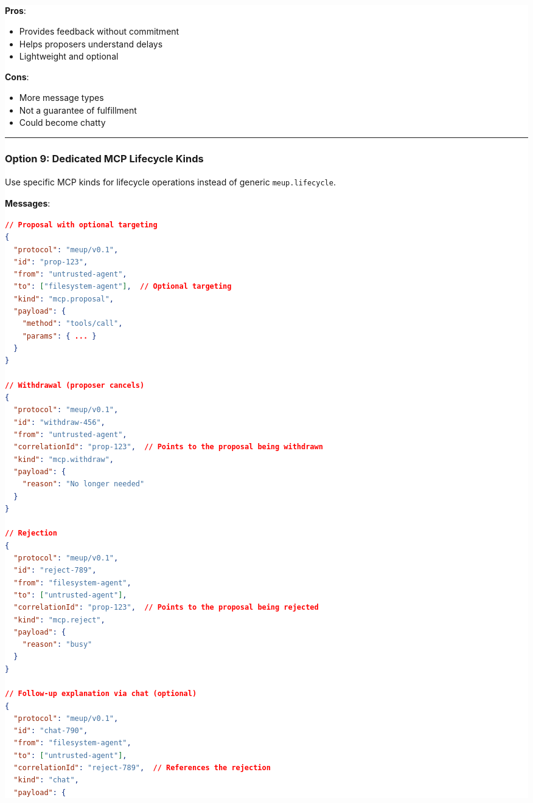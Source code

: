 **Pros**:
- Provides feedback without commitment
- Helps proposers understand delays
- Lightweight and optional

**Cons**:
- More message types
- Not a guarantee of fulfillment
- Could become chatty

---

### Option 9: Dedicated MCP Lifecycle Kinds

Use specific MCP kinds for lifecycle operations instead of generic `meup.lifecycle`.

**Messages**:
```json
// Proposal with optional targeting
{
  "protocol": "meup/v0.1",
  "id": "prop-123",
  "from": "untrusted-agent",
  "to": ["filesystem-agent"],  // Optional targeting
  "kind": "mcp.proposal",
  "payload": {
    "method": "tools/call",
    "params": { ... }
  }
}

// Withdrawal (proposer cancels)
{
  "protocol": "meup/v0.1",
  "id": "withdraw-456",
  "from": "untrusted-agent",
  "correlationId": "prop-123",  // Points to the proposal being withdrawn
  "kind": "mcp.withdraw",
  "payload": {
    "reason": "No longer needed"
  }
}

// Rejection
{
  "protocol": "meup/v0.1",
  "id": "reject-789",
  "from": "filesystem-agent",
  "to": ["untrusted-agent"],
  "correlationId": "prop-123",  // Points to the proposal being rejected
  "kind": "mcp.reject",
  "payload": {
    "reason": "busy"
  }
}

// Follow-up explanation via chat (optional)
{
  "protocol": "meup/v0.1",
  "id": "chat-790",
  "from": "filesystem-agent",
  "to": ["untrusted-agent"],
  "correlationId": "reject-789",  // References the rejection
  "kind": "chat",
  "payload": {
```